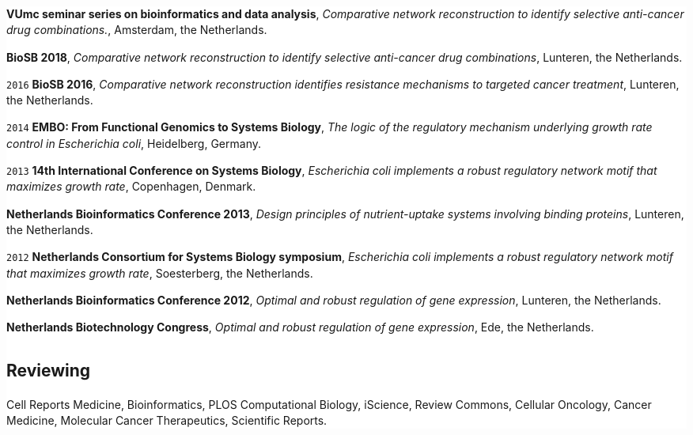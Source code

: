 **VUmc seminar series on bioinformatics and data analysis**, *Comparative network reconstruction to identify selective anti-cancer drug combinations.*, Amsterdam, the Netherlands.

**BioSB 2018**,
*Comparative network reconstruction to identify selective anti-cancer drug combinations*,
Lunteren, the Netherlands.

`2016`
**BioSB 2016**,
*Comparative network reconstruction identifies resistance mechanisms to targeted cancer treatment*,
Lunteren, the Netherlands.

`2014`
**EMBO: From Functional Genomics to Systems Biology**,
*The logic of the regulatory mechanism underlying growth rate control in Escherichia coli*,
Heidelberg, Germany.

`2013`
**14th International Conference on Systems Biology**,
*Escherichia coli implements a robust regulatory network motif that maximizes growth rate*,
Copenhagen, Denmark.

**Netherlands Bioinformatics Conference 2013**,
*Design principles of nutrient-uptake systems involving binding proteins*,
Lunteren, the Netherlands.

`2012`
**Netherlands Consortium for Systems Biology symposium**,
*Escherichia coli implements a robust regulatory network motif that maximizes growth rate*,
Soesterberg, the Netherlands.

**Netherlands Bioinformatics Conference 2012**,
*Optimal and robust regulation of gene expression*,
Lunteren, the Netherlands.

**Netherlands Biotechnology Congress**,
*Optimal and robust regulation of gene expression*,
Ede, the Netherlands.

## Reviewing


Cell Reports Medicine, Bioinformatics, PLOS Computational Biology, iScience, Review Commons,  Cellular Oncology, Cancer Medicine, Molecular Cancer Therapeutics, Scientific Reports.


